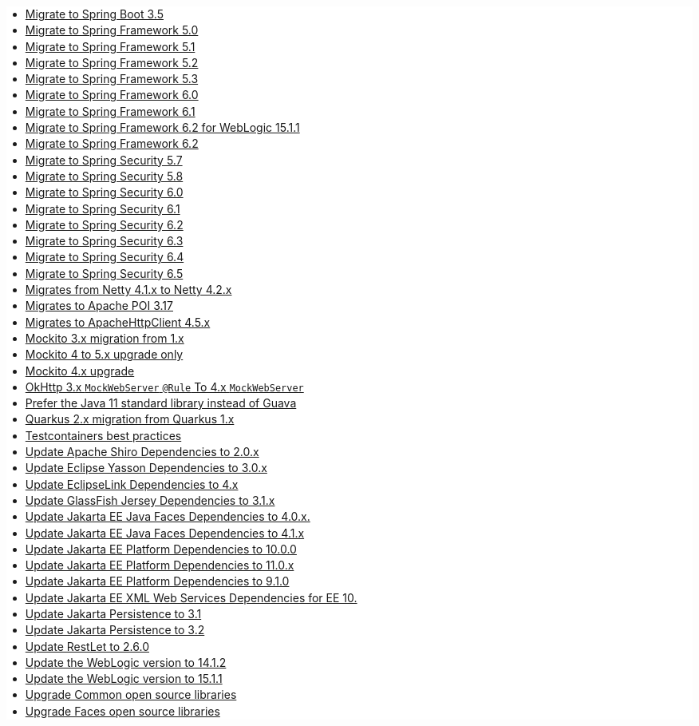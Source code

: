 * [Migrate to Spring Boot 3.5](/recipes/java/spring/boot3/upgradespringboot_3_5-moderne-edition.md)
* [Migrate to Spring Framework 5.0](/recipes/java/spring/framework/upgradespringframework_5_0.md)
* [Migrate to Spring Framework 5.1](/recipes/java/spring/framework/upgradespringframework_5_1.md)
* [Migrate to Spring Framework 5.2](/recipes/java/spring/framework/upgradespringframework_5_2.md)
* [Migrate to Spring Framework 5.3](/recipes/java/spring/framework/upgradespringframework_5_3.md)
* [Migrate to Spring Framework 6.0](/recipes/java/spring/framework/upgradespringframework_6_0.md)
* [Migrate to Spring Framework 6.1](/recipes/java/spring/framework/upgradespringframework_6_1.md)
* [Migrate to Spring Framework 6.2 for WebLogic 15.1.1](/recipes/com/oracle/weblogic/rewrite/spring/framework/upgradetospringframework_6_2.md)
* [Migrate to Spring Framework 6.2](/recipes/java/spring/framework/upgradespringframework_6_2.md)
* [Migrate to Spring Security 5.7](/recipes/java/spring/security5/upgradespringsecurity_5_7.md)
* [Migrate to Spring Security 5.8](/recipes/java/spring/security5/upgradespringsecurity_5_8.md)
* [Migrate to Spring Security 6.0](/recipes/java/spring/security6/upgradespringsecurity_6_0.md)
* [Migrate to Spring Security 6.1](/recipes/java/spring/security6/upgradespringsecurity_6_1.md)
* [Migrate to Spring Security 6.2](/recipes/java/spring/security6/upgradespringsecurity_6_2.md)
* [Migrate to Spring Security 6.3](/recipes/java/spring/security6/upgradespringsecurity_6_3.md)
* [Migrate to Spring Security 6.4](/recipes/java/spring/security6/upgradespringsecurity_6_4.md)
* [Migrate to Spring Security 6.5](/recipes/java/spring/security6/upgradespringsecurity_6_5.md)
* [Migrates from Netty 4.1.x to Netty 4.2.x](/recipes/netty/upgradenetty_4_1_to_4_2.md)
* [Migrates to Apache POI 3.17](/recipes/apache/poi/upgradeapachepoi_3_17.md)
* [Migrates to ApacheHttpClient 4.5.x](/recipes/apache/httpclient4/upgradeapachehttpclient_4_5.md)
* [Mockito 3.x migration from 1.x](/recipes/java/testing/mockito/mockito1to3migration.md)
* [Mockito 4 to 5.x upgrade only](/recipes/java/testing/mockito/mockito4to5only.md)
* [Mockito 4.x upgrade](/recipes/java/testing/mockito/mockito1to4migration.md)
* [OkHttp 3.x `MockWebServer` `@Rule` To 4.x `MockWebServer`](/recipes/java/testing/junit5/updatemockwebserver.md)
* [Prefer the Java 11 standard library instead of Guava](/recipes/java/migrate/guava/noguavajava11.md)
* [Quarkus 2.x migration from Quarkus 1.x](/recipes/quarkus/quarkus2/quarkus1to2migration.md)
* [Testcontainers best practices](/recipes/java/testing/testcontainers/testcontainersbestpractices.md)
* [Update Apache Shiro Dependencies to 2.0.x](/recipes/java/migrate/jakarta/updateapacheshirodependencies.md)
* [Update Eclipse Yasson Dependencies to 3.0.x](/recipes/java/migrate/jakarta/updateyassondependencies.md)
* [Update EclipseLink Dependencies to 4.x](/recipes/java/migrate/jakarta/updateeclipselinkdependencies.md)
* [Update GlassFish Jersey Dependencies to 3.1.x](/recipes/java/migrate/jakarta/updatejerseydependencies.md)
* [Update Jakarta EE Java Faces Dependencies to 4.0.x.](/recipes/java/migrate/jakarta/updatejakartafacesapi4.md)
* [Update Jakarta EE Java Faces Dependencies to 4.1.x](/recipes/java/migrate/jakarta/updatejakartafacesapi41.md)
* [Update Jakarta EE Platform Dependencies to 10.0.0](/recipes/java/migrate/jakarta/updatejakartaplatform10.md)
* [Update Jakarta EE Platform Dependencies to 11.0.x](/recipes/java/migrate/jakarta/updatejakartaplatform11.md)
* [Update Jakarta EE Platform Dependencies to 9.1.0](/recipes/com/oracle/weblogic/rewrite/jakarta/updatejakartaplatform9_1.md)
* [Update Jakarta EE XML Web Services Dependencies for EE 10.](/recipes/java/migrate/jakarta/updatejakartaxmlwsee10.md)
* [Update Jakarta Persistence to 3.1](/recipes/com/oracle/weblogic/rewrite/jakarta/updatejakartapersistenceto31.md)
* [Update Jakarta Persistence to 3.2](/recipes/com/oracle/weblogic/rewrite/jakarta/updatejakartapersistenceto32.md)
* [Update RestLet to 2.6.0](/recipes/java/migrate/jakarta/updaterestlet2_6.md)
* [Update the WebLogic version to 14.1.2](/recipes/com/oracle/weblogic/rewrite/updatebuildtoweblogic1412.md)
* [Update the WebLogic version to 15.1.1](/recipes/com/oracle/weblogic/rewrite/updatebuildtoweblogic1511.md)
* [Upgrade Common open source libraries](/recipes/com/oracle/weblogic/rewrite/jakarta/upgradecommonopensourcelibraries.md)
* [Upgrade Faces open source libraries](/recipes/com/oracle/weblogic/rewrite/jakarta/upgradefacesopensourcelibraries2.md)
